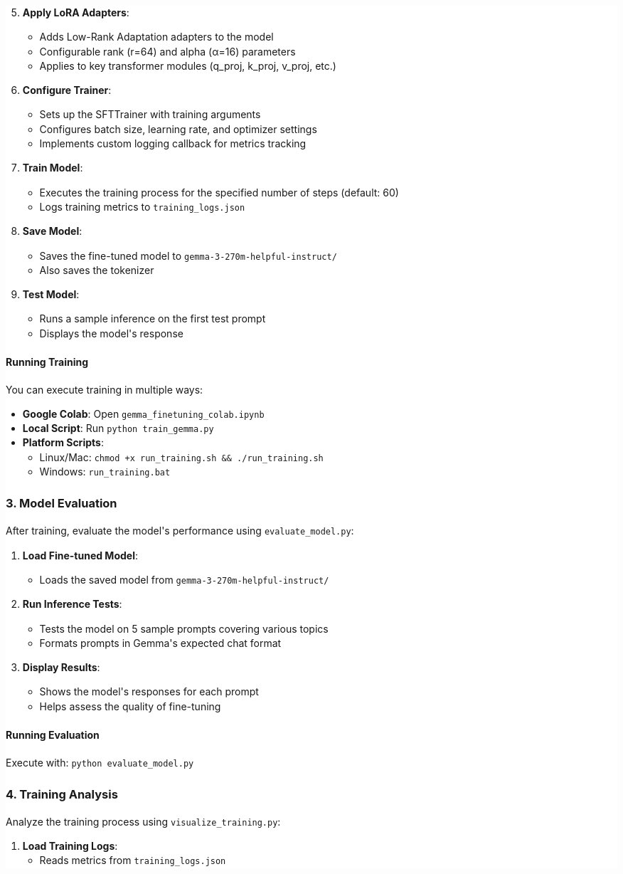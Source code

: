 5. **Apply LoRA Adapters**:
   - Adds Low-Rank Adaptation adapters to the model
   - Configurable rank (r=64) and alpha (α=16) parameters
   - Applies to key transformer modules (q_proj, k_proj, v_proj, etc.)

6. **Configure Trainer**:
   - Sets up the SFTTrainer with training arguments
   - Configures batch size, learning rate, and optimizer settings
   - Implements custom logging callback for metrics tracking

7. **Train Model**:
   - Executes the training process for the specified number of steps (default: 60)
   - Logs training metrics to `training_logs.json`

8. **Save Model**:
   - Saves the fine-tuned model to `gemma-3-270m-helpful-instruct/`
   - Also saves the tokenizer

9. **Test Model**:
   - Runs a sample inference on the first test prompt
   - Displays the model's response

#### Running Training

You can execute training in multiple ways:
- **Google Colab**: Open `gemma_finetuning_colab.ipynb`
- **Local Script**: Run `python train_gemma.py`
- **Platform Scripts**: 
  - Linux/Mac: `chmod +x run_training.sh && ./run_training.sh`
  - Windows: `run_training.bat`

### 3. Model Evaluation

After training, evaluate the model's performance using `evaluate_model.py`:

1. **Load Fine-tuned Model**:
   - Loads the saved model from `gemma-3-270m-helpful-instruct/`

2. **Run Inference Tests**:
   - Tests the model on 5 sample prompts covering various topics
   - Formats prompts in Gemma's expected chat format

3. **Display Results**:
   - Shows the model's responses for each prompt
   - Helps assess the quality of fine-tuning

#### Running Evaluation

Execute with: `python evaluate_model.py`

### 4. Training Analysis

Analyze the training process using `visualize_training.py`:

1. **Load Training Logs**:
   - Reads metrics from `training_logs.json`
